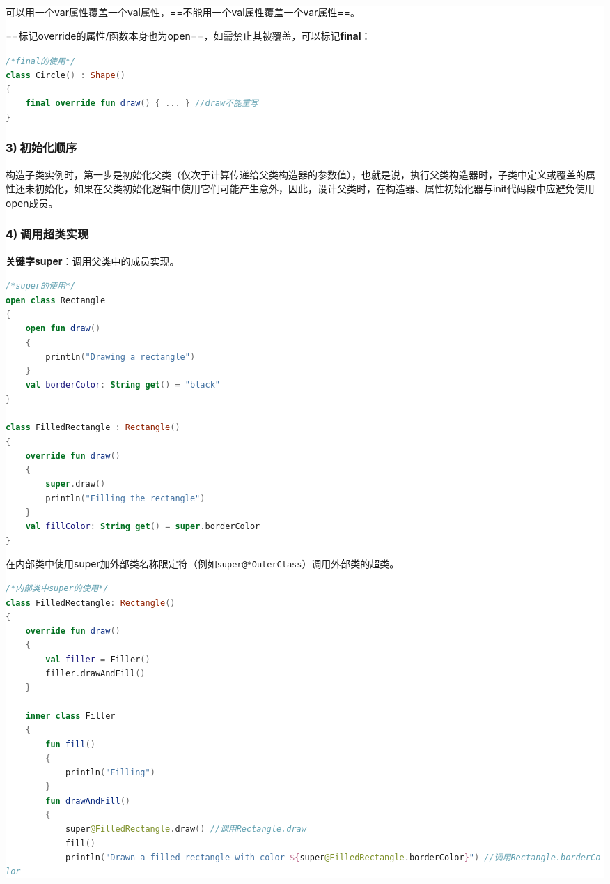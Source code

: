 可以用一个var属性覆盖一个val属性，==不能用一个val属性覆盖一个var属性==。

==标记override的属性/函数本身也为open==，如需禁止其被覆盖，可以标记**final**：

```Kotlin
/*final的使用*/
class Circle() : Shape()
{
    final override fun draw() { ... } //draw不能重写
}
```

### 3) 初始化顺序

构造子类实例时，第一步是初始化父类（仅次于计算传递给父类构造器的参数值），也就是说，执行父类构造器时，子类中定义或覆盖的属性还未初始化，如果在父类初始化逻辑中使用它们可能产生意外，因此，设计父类时，在构造器、属性初始化器与init代码段中应避免使用open成员。

### 4) 调用超类实现

**关键字super**：调用父类中的成员实现。

```Kotlin
/*super的使用*/
open class Rectangle
{
    open fun draw()
    {
	    println("Drawing a rectangle")
	}
    val borderColor: String get() = "black"
}

class FilledRectangle : Rectangle()
{
    override fun draw()
    {
        super.draw()
        println("Filling the rectangle")
    }
    val fillColor: String get() = super.borderColor
}
```

在内部类中使用super加外部类名称限定符（例如`super@*OuterClass`）调用外部类的超类。

```Kotlin
/*内部类中super的使用*/
class FilledRectangle: Rectangle()
{
    override fun draw()
    {
        val filler = Filler()
        filler.drawAndFill()
    }
	
    inner class Filler
    {
        fun fill()
        {
	        println("Filling")
	    }
        fun drawAndFill()
        {
            super@FilledRectangle.draw() //调用Rectangle.draw
            fill()
            println("Drawn a filled rectangle with color ${super@FilledRectangle.borderColor}") //调用Rectangle.borderColor
```
